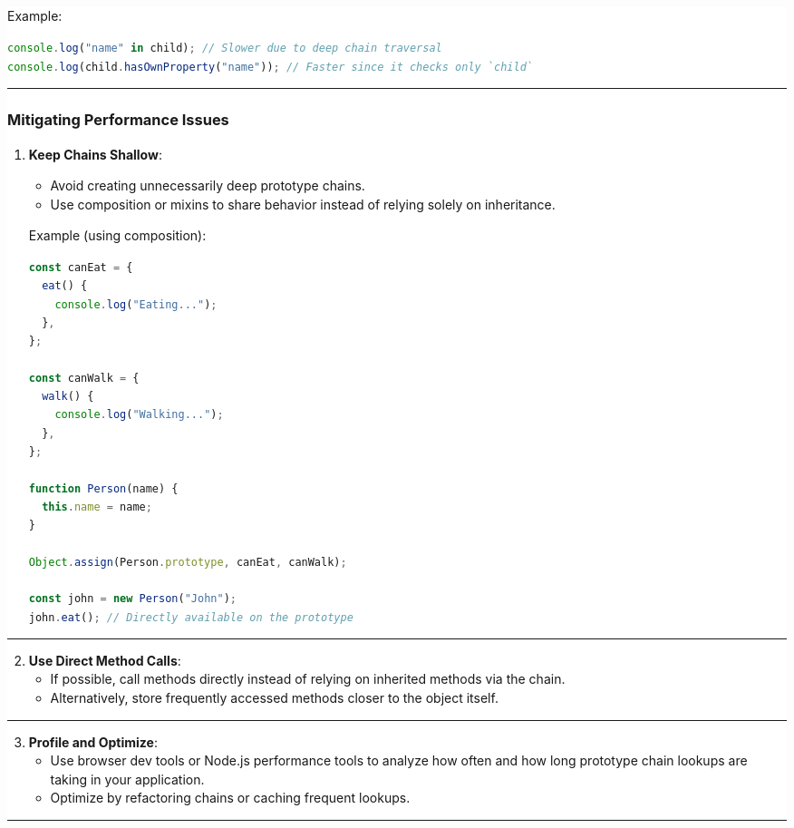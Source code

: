    Example:

   ```javascript
   console.log("name" in child); // Slower due to deep chain traversal
   console.log(child.hasOwnProperty("name")); // Faster since it checks only `child`
   ```

---

### **Mitigating Performance Issues**

1. **Keep Chains Shallow**:

   - Avoid creating unnecessarily deep prototype chains.
   - Use composition or mixins to share behavior instead of relying solely on inheritance.

   Example (using composition):

   ```javascript
   const canEat = {
     eat() {
       console.log("Eating...");
     },
   };

   const canWalk = {
     walk() {
       console.log("Walking...");
     },
   };

   function Person(name) {
     this.name = name;
   }

   Object.assign(Person.prototype, canEat, canWalk);

   const john = new Person("John");
   john.eat(); // Directly available on the prototype
   ```

---

2. **Use Direct Method Calls**:
   - If possible, call methods directly instead of relying on inherited methods via the chain.
   - Alternatively, store frequently accessed methods closer to the object itself.

---

3. **Profile and Optimize**:
   - Use browser dev tools or Node.js performance tools to analyze how often and how long prototype chain lookups are taking in your application.
   - Optimize by refactoring chains or caching frequent lookups.

---
